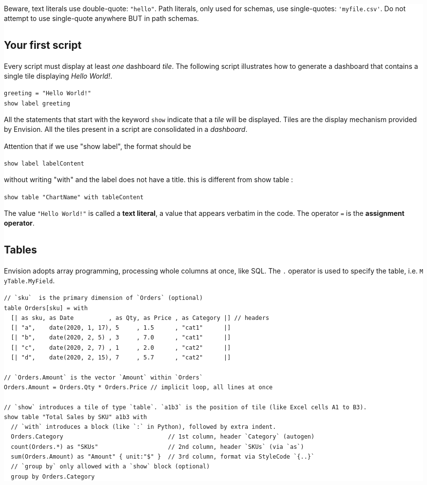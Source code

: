 Beware, text literals use double-quote: `"hello"`.
Path literals, only used for schemas, use single-quotes: `'myfile.csv'`.
Do not attempt to use single-quote anywhere BUT in path schemas.

## Your first script

Every script must display at least _one_ dashboard _tile_. The following script illustrates how to generate a dashboard that contains a single tile displaying _Hello World!_.

```envision
greeting = "Hello World!" 
show label greeting
```

All the statements that start with the keyword `show` indicate that a _tile_ will be displayed. Tiles are the display mechanism provided by Envision. All the tiles present in a script are consolidated in a _dashboard_.

Attention that if we use "show label", the format should be 
```envision
show label labelContent
```
without writing "with" and the label does not have a title. this is different from show table : 
```envision
show table "ChartName" with tableContent
```

The value `"Hello World!"` is called a **text literal**, a value that appears verbatim in the code. The operator `=` is the **assignment operator**.

## Tables

Envision adopts array programming, processing whole columns at once, like SQL.
The `.` operator is used to specify the table, i.e. `MyTable.MyField`.

```envision
// `sku`  is the primary dimension of `Orders` (optional)
table Orders[sku] = with
  [| as sku, as Date          , as Qty, as Price , as Category |] // headers
  [| "a",    date(2020, 1, 17), 5     , 1.5      , "cat1"      |]
  [| "b",    date(2020, 2, 5) , 3     , 7.0      , "cat1"      |]
  [| "c",    date(2020, 2, 7) , 1     , 2.0      , "cat2"      |]
  [| "d",    date(2020, 2, 15), 7     , 5.7      , "cat2"      |]
 
// `Orders.Amount` is the vector `Amount` within `Orders`
Orders.Amount = Orders.Qty * Orders.Price // implicit loop, all lines at once

// `show` introduces a tile of type `table`. `a1b3` is the position of tile (like Excel cells A1 to B3).
show table "Total Sales by SKU" a1b3 with
  // `with` introduces a block (like `:` in Python), followed by extra indent.
  Orders.Category                              // 1st column, header `Category` (autogen)
  count(Orders.*) as "SKUs"                    // 2nd column, header `SKUs` (via `as`)
  sum(Orders.Amount) as "Amount" { unit:"$" }  // 3rd column, format via StyleCode `{..}`
  // `group by` only allowed with a `show` block (optional)
  group by Orders.Category
```
